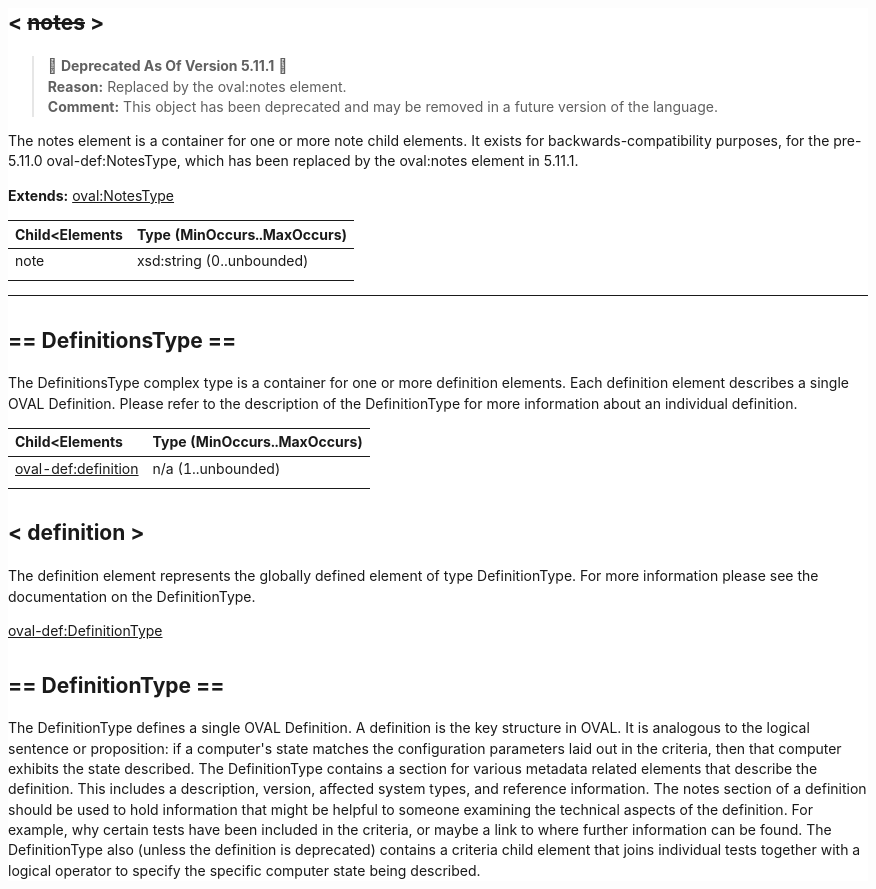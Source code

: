 ## <a name="notes"></a><  ~~notes~~  >

> :small_red_triangle: **Deprecated As Of Version 5.11.1** :small_red_triangle: <br />**Reason:** Replaced by the oval:notes element.<br />**Comment:** This object has been deprecated and may be removed in a future version of the language.<br />

The notes element is a container for one or more note child elements. It exists for backwards-compatibility purposes, for the pre-5.11.0 oval-def:NotesType, which has been replaced by the oval:notes element in 5.11.1.

**Extends:** [oval:NotesType](oval-common-schema.md#NotesType) 

| Child<Elements | Type (MinOccurs..MaxOccurs) |  
|:-------------- |:--------------------------- |  
| note | xsd:string (0..unbounded) |  
|||  
  
______________
  
## <a name="DefinitionsType"></a>== DefinitionsType ==

The DefinitionsType complex type is a container for one or more definition elements. Each definition element describes a single OVAL Definition. Please refer to the description of the DefinitionType for more information about an individual definition.

| Child<Elements | Type (MinOccurs..MaxOccurs) |  
|:-------------- |:--------------------------- |  
| [oval-def:definition](oval-definitions-schema.md#definition)  | n/a (1..unbounded) |  
|||  
  
## <a name="definition"></a>< definition >

The definition element represents the globally defined element of type DefinitionType. For more information please see the documentation on the DefinitionType.

[oval-def:DefinitionType](oval-definitions-schema.md#DefinitionType) 

## <a name="DefinitionType"></a>== DefinitionType ==

The DefinitionType defines a single OVAL Definition. A definition is the key structure in OVAL. It is analogous to the logical sentence or proposition: if a computer's state matches the configuration parameters laid out in the criteria, then that computer exhibits the state described. The DefinitionType contains a section for various metadata related elements that describe the definition. This includes a description, version, affected system types, and reference information. The notes section of a definition should be used to hold information that might be helpful to someone examining the technical aspects of the definition. For example, why certain tests have been included in the criteria, or maybe a link to where further information can be found. The DefinitionType also (unless the definition is deprecated) contains a criteria child element that joins individual tests together with a logical operator to specify the specific computer state being described.

